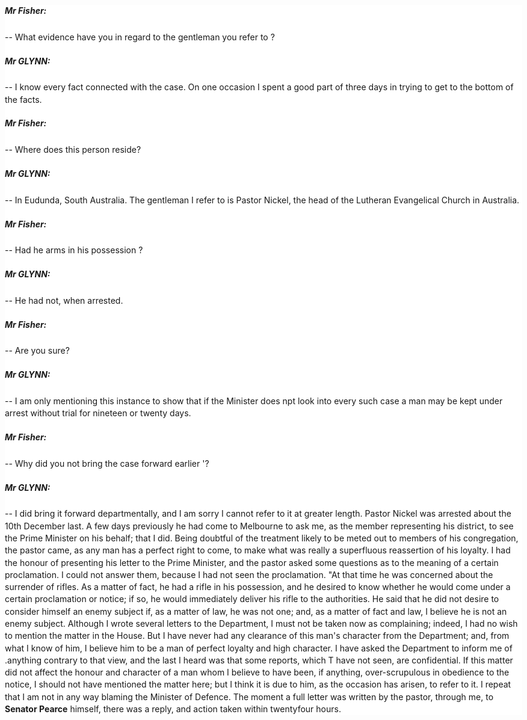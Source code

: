 ##### Mr Fisher:

-- What evidence have you in regard to the gentleman you refer to ? 

##### Mr GLYNN:

-- I know every fact connected with the case. On one occasion I spent a good part of three days in trying to get to the bottom of the facts. 

##### Mr Fisher:

-- Where does this person reside? 

##### Mr GLYNN:

-- In Eudunda, South Australia. The gentleman I refer to is Pastor Nickel, the head of the Lutheran Evangelical Church in Australia. 

##### Mr Fisher:

-- Had he arms in his possession ? 

##### Mr GLYNN:

-- He had not, when arrested. 

##### Mr Fisher:

-- Are you sure? 

##### Mr GLYNN:

-- I am only mentioning this instance to show that if the Minister does npt look into every such case a man may be kept under arrest without trial for nineteen or twenty days. 

##### Mr Fisher:

-- Why did you not bring the case forward earlier '? 

##### Mr GLYNN:

-- I did bring it forward departmentally, and I am sorry I cannot refer to it at greater length. Pastor Nickel was arrested about the 10th December last. A few days previously he had come to Melbourne to ask me, as the member representing his district, to see the Prime Minister on his behalf; that I did. Being doubtful of the treatment likely to be meted out to members of his congregation, the pastor came, as any man has a perfect right to come, to make what was really a superfluous reassertion of his loyalty. I had the honour of presenting his letter to the Prime Minister, and the pastor asked some questions as to the meaning of a certain proclamation. I could not answer them, because I had not seen the proclamation. "At that time he was concerned about the surrender of rifles. As a matter of fact, he had a rifle in his possession, and he desired to know whether he would come under a certain proclamation or notice; if so, he would immediately deliver his rifle to the authorities. He said that he did not desire to consider himself an enemy subject if, as a matter of law, he was not one; and, as a matter of fact and law, I believe he is not an enemy subject. Although I wrote several letters to the Department, I must not be taken now as complaining; indeed, I had no wish to mention the matter in the House. But I have never had any clearance of this man's character from the Department; and, from what I know of him, I believe him to be a man of perfect loyalty and high character. I have asked the Department to inform me of .anything contrary to that view, and the last I heard was that some reports, which T have not seen, are confidential. If this matter did not affect the honour and character of a man whom I believe to have been, if anything, over-scrupulous in obedience to the notice, I should not have mentioned the matter here; but I think it is due to him, as the occasion has arisen, to refer to it. I repeat that I am not in any way blaming the Minister of Defence. The moment a full letter was written by the pastor, through me, to  **Senator Pearce**  himself, there was a reply, and action taken within twentyfour hours. 
